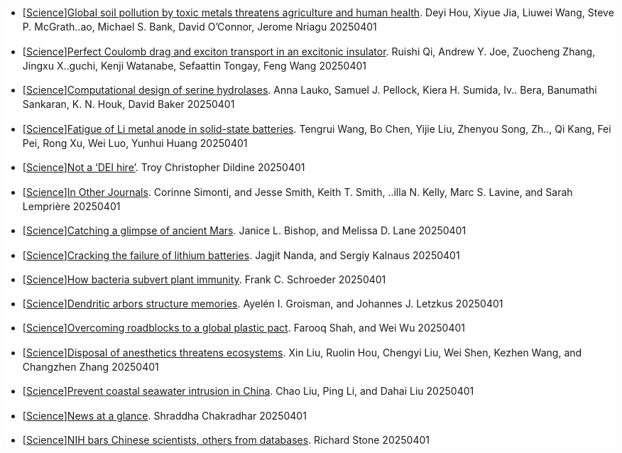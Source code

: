   - \[[Science](https://www.science.org/loi/science?af=R)\][Global soil pollution by toxic metals threatens agriculture and human health](https://www.science.org/doi/abs/10.1126/science.adr5214?af=R). Deyi Hou, Xiyue Jia, Liuwei Wang, Steve P. McGrath..ao, Michael S. Bank, David O’Connor, Jerome Nriagu 	20250401

  - \[[Science](https://www.science.org/loi/science?af=R)\][Perfect Coulomb drag and exciton transport in an excitonic insulator](https://www.science.org/doi/abs/10.1126/science.adl1839?af=R). Ruishi Qi, Andrew Y. Joe, Zuocheng Zhang, Jingxu X..guchi, Kenji Watanabe, Sefaattin Tongay, Feng Wang 	20250401

  - \[[Science](https://www.science.org/loi/science?af=R)\][Computational design of serine hydrolases](https://www.science.org/doi/abs/10.1126/science.adu2454?af=R). Anna Lauko, Samuel J. Pellock, Kiera H. Sumida, Iv.. Bera, Banumathi Sankaran, K. N. Houk, David Baker 	20250401

  - \[[Science](https://www.science.org/loi/science?af=R)\][Fatigue of Li metal anode in solid-state batteries](https://www.science.org/doi/abs/10.1126/science.adq6807?af=R). Tengrui Wang, Bo Chen, Yijie Liu, Zhenyou Song, Zh.., Qi Kang, Fei Pei, Rong Xu, Wei Luo, Yunhui Huang 	20250401

  - \[[Science](https://www.science.org/loi/science?af=R)\][Not a ‘DEI hire’](https://www.science.org/doi/abs/10.1126/science.ady1733?af=R). Troy Christopher Dildine 	20250401

  - \[[Science](https://www.science.org/loi/science?af=R)\][In Other Journals](https://www.science.org/doi/abs/10.1126/science.ady2284?af=R). Corinne Simonti, and Jesse Smith, Keith T. Smith, ..illa N. Kelly, Marc S. Lavine, and Sarah Lemprière 	20250401

  - \[[Science](https://www.science.org/loi/science?af=R)\][Catching a glimpse of ancient Mars](https://www.science.org/doi/abs/10.1126/science.adw4889?af=R). Janice L. Bishop, and Melissa D. Lane 	20250401

  - \[[Science](https://www.science.org/loi/science?af=R)\][Cracking the failure of lithium batteries](https://www.science.org/doi/abs/10.1126/science.adw9437?af=R). Jagjit Nanda, and Sergiy Kalnaus 	20250401

  - \[[Science](https://www.science.org/loi/science?af=R)\][How bacteria subvert plant immunity](https://www.science.org/doi/abs/10.1126/science.adx0288?af=R). Frank C. Schroeder 	20250401

  - \[[Science](https://www.science.org/loi/science?af=R)\][Dendritic arbors structure memories](https://www.science.org/doi/abs/10.1126/science.adx0640?af=R). Ayelén I. Groisman, and Johannes J. Letzkus 	20250401

  - \[[Science](https://www.science.org/loi/science?af=R)\][Overcoming roadblocks to a global plastic pact](https://www.science.org/doi/abs/10.1126/science.adv0976?af=R). Farooq Shah, and Wei Wu 	20250401

  - \[[Science](https://www.science.org/loi/science?af=R)\][Disposal of anesthetics threatens ecosystems](https://www.science.org/doi/abs/10.1126/science.adv3820?af=R). Xin Liu, Ruolin Hou, Chengyi Liu, Wei Shen, Kezhen Wang, and Changzhen Zhang 	20250401

  - \[[Science](https://www.science.org/loi/science?af=R)\][Prevent coastal seawater intrusion in China](https://www.science.org/doi/abs/10.1126/science.adv5677?af=R). Chao Liu, Ping Li, and Dahai Liu 	20250401

  - \[[Science](https://www.science.org/loi/science?af=R)\][News at a glance](https://www.science.org/doi/abs/10.1126/science.ady2618?af=R). Shraddha Chakradhar 	20250401

  - \[[Science](https://www.science.org/loi/science?af=R)\][NIH bars Chinese scientists, others from databases](https://www.science.org/doi/abs/10.1126/science.ady2619?af=R). Richard Stone 	20250401
